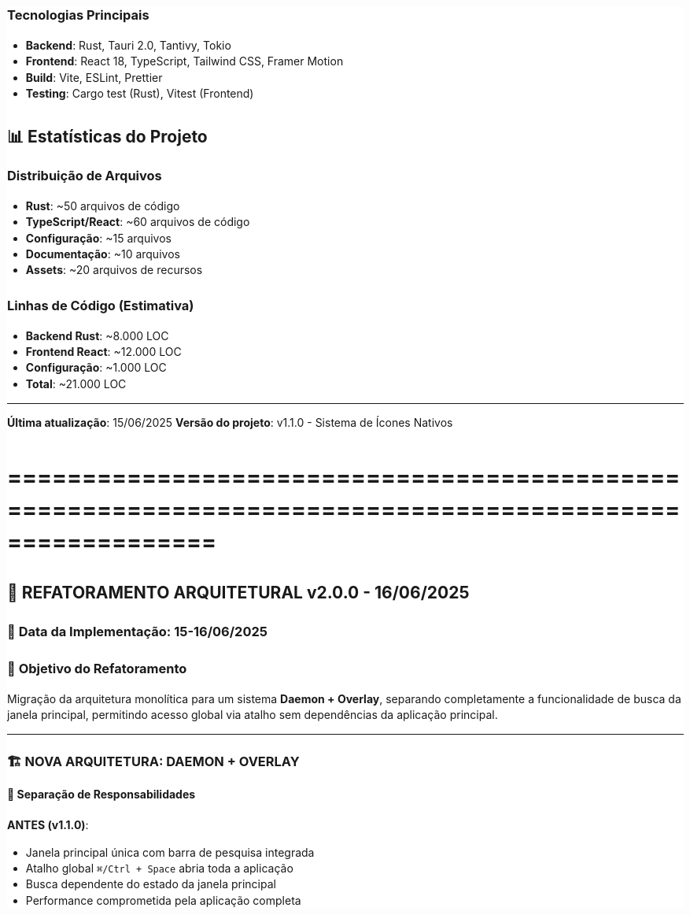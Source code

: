 ### Tecnologias Principais
- **Backend**: Rust, Tauri 2.0, Tantivy, Tokio
- **Frontend**: React 18, TypeScript, Tailwind CSS, Framer Motion
- **Build**: Vite, ESLint, Prettier
- **Testing**: Cargo test (Rust), Vitest (Frontend)

## 📊 Estatísticas do Projeto

### Distribuição de Arquivos
- **Rust**: ~50 arquivos de código
- **TypeScript/React**: ~60 arquivos de código
- **Configuração**: ~15 arquivos
- **Documentação**: ~10 arquivos
- **Assets**: ~20 arquivos de recursos

### Linhas de Código (Estimativa)
- **Backend Rust**: ~8.000 LOC
- **Frontend React**: ~12.000 LOC
- **Configuração**: ~1.000 LOC
- **Total**: ~21.000 LOC

---

**Última atualização**: 15/06/2025
**Versão do projeto**: v1.1.0 - Sistema de Ícones Nativos

========================================================================================================
========================================================================================================

## 🔄 **REFATORAMENTO ARQUITETURAL v2.0.0** - 16/06/2025

### 📅 **Data da Implementação**: 15-16/06/2025

### 🎯 **Objetivo do Refatoramento**
Migração da arquitetura monolítica para um sistema **Daemon + Overlay**, separando completamente a funcionalidade de busca da janela principal, permitindo acesso global via atalho sem dependências da aplicação principal.

---

### 🏗️ **NOVA ARQUITETURA: DAEMON + OVERLAY**

#### 🔧 **Separação de Responsabilidades**

**ANTES (v1.1.0)**:
- Janela principal única com barra de pesquisa integrada
- Atalho global `⌘/Ctrl + Space` abria toda a aplicação
- Busca dependente do estado da janela principal
- Performance comprometida pela aplicação completa
